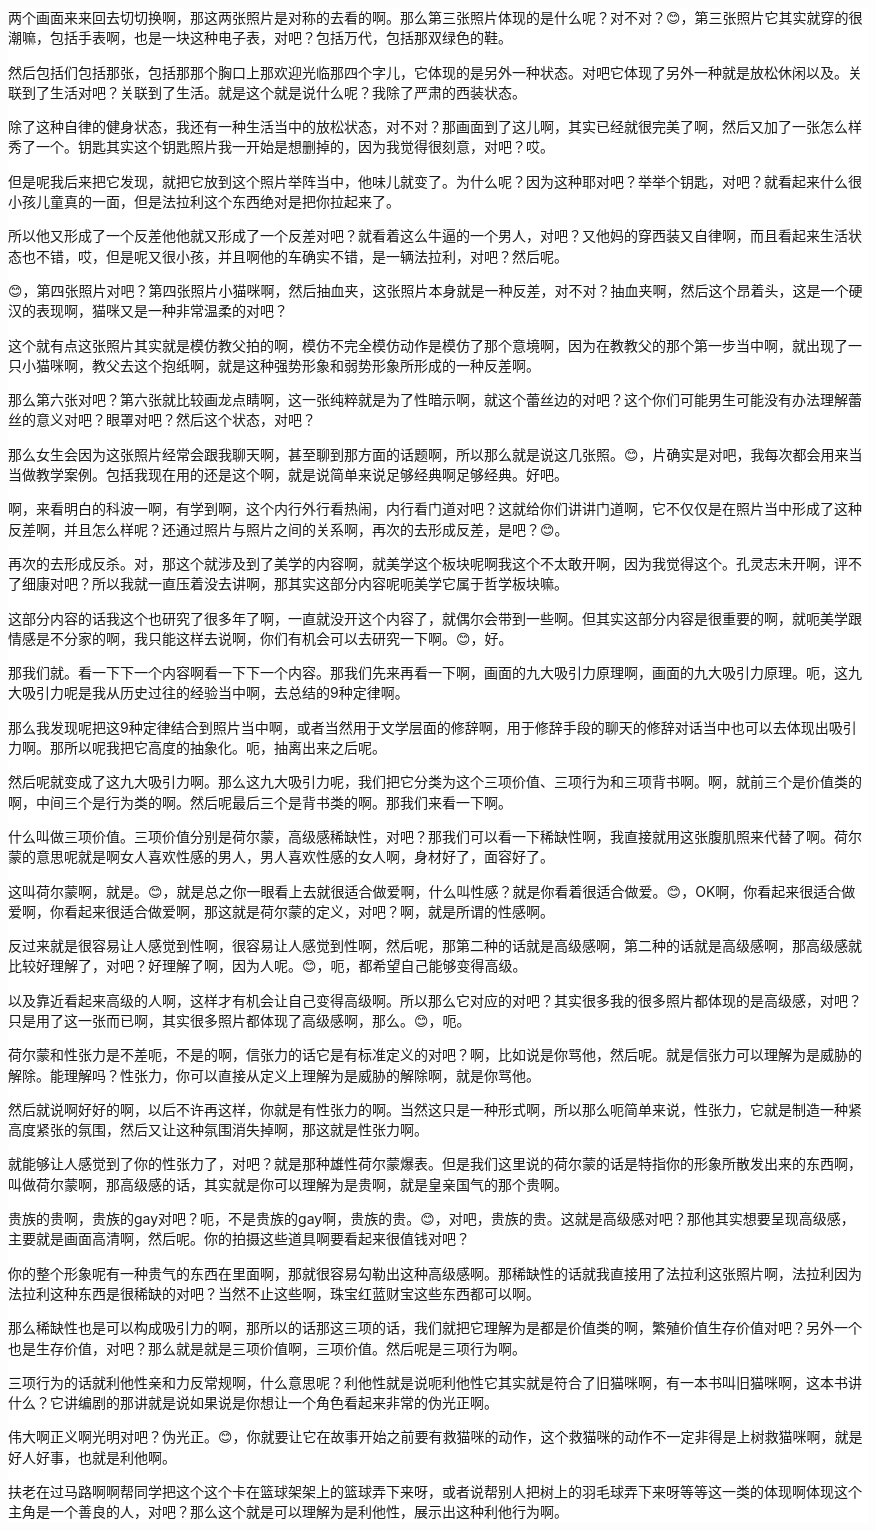 两个画面来来回去切切换啊，那这两张照片是对称的去看的啊。那么第三张照片体现的是什么呢？对不对？😊，第三张照片它其实就穿的很潮嘛，包括手表啊，也是一块这种电子表，对吧？包括万代，包括那双绿色的鞋。

然后包括们包括那张，包括那那个胸口上那欢迎光临那四个字儿，它体现的是另外一种状态。对吧它体现了另外一种就是放松休闲以及。关联到了生活对吧？关联到了生活。就是这个就是说什么呢？我除了严肃的西装状态。

除了这种自律的健身状态，我还有一种生活当中的放松状态，对不对？那画面到了这儿啊，其实已经就很完美了啊，然后又加了一张怎么样秀了一个。钥匙其实这个钥匙照片我一开始是想删掉的，因为我觉得很刻意，对吧？哎。

但是呢我后来把它发现，就把它放到这个照片举阵当中，他味儿就变了。为什么呢？因为这种耶对吧？举举个钥匙，对吧？就看起来什么很小孩儿童真的一面，但是法拉利这个东西绝对是把你拉起来了。

所以他又形成了一个反差他他就又形成了一个反差对吧？就看着这么牛逼的一个男人，对吧？又他妈的穿西装又自律啊，而且看起来生活状态也不错，哎，但是呢又很小孩，并且啊他的车确实不错，是一辆法拉利，对吧？然后呢。

😊，第四张照片对吧？第四张照片小猫咪啊，然后抽血夹，这张照片本身就是一种反差，对不对？抽血夹啊，然后这个昂着头，这是一个硬汉的表现啊，猫咪又是一种非常温柔的对吧？

这个就有点这张照片其实就是模仿教父拍的啊，模仿不完全模仿动作是模仿了那个意境啊，因为在教教父的那个第一步当中啊，就出现了一只小猫咪啊，教父去这个抱纸啊，就是这种强势形象和弱势形象所形成的一种反差啊。

那么第六张对吧？第六张就比较画龙点睛啊，这一张纯粹就是为了性暗示啊，就这个蕾丝边的对吧？这个你们可能男生可能没有办法理解蕾丝的意义对吧？眼罩对吧？然后这个状态，对吧？

那么女生会因为这张照片经常会跟我聊天啊，甚至聊到那方面的话题啊，所以那么就是说这几张照。😊，片确实是对吧，我每次都会用来当当做教学案例。包括我现在用的还是这个啊，就是说简单来说足够经典啊足够经典。好吧。

啊，来看明白的科波一啊，有学到啊，这个内行外行看热闹，内行看门道对吧？这就给你们讲讲门道啊，它不仅仅是在照片当中形成了这种反差啊，并且怎么样呢？还通过照片与照片之间的关系啊，再次的去形成反差，是吧？😊。

再次的去形成反杀。对，那这个就涉及到了美学的内容啊，就美学这个板块呢啊我这个不太敢开啊，因为我觉得这个。孔灵志未开啊，评不了细康对吧？所以我就一直压着没去讲啊，那其实这部分内容呢呃美学它属于哲学板块嘛。

这部分内容的话我这个也研究了很多年了啊，一直就没开这个内容了，就偶尔会带到一些啊。但其实这部分内容是很重要的啊，就呃美学跟情感是不分家的啊，我只能这样去说啊，你们有机会可以去研究一下啊。😊，好。

那我们就。看一下下一个内容啊看一下下一个内容。那我们先来再看一下啊，画面的九大吸引力原理啊，画面的九大吸引力原理。呃，这九大吸引力呢是我从历史过往的经验当中啊，去总结的9种定律啊。

那么我发现呢把这9种定律结合到照片当中啊，或者当然用于文学层面的修辞啊，用于修辞手段的聊天的修辞对话当中也可以去体现出吸引力啊。那所以呢我把它高度的抽象化。呃，抽离出来之后呢。

然后呢就变成了这九大吸引力啊。那么这九大吸引力呢，我们把它分类为这个三项价值、三项行为和三项背书啊。啊，就前三个是价值类的啊，中间三个是行为类的啊。然后呢最后三个是背书类的啊。那我们来看一下啊。

什么叫做三项价值。三项价值分别是荷尔蒙，高级感稀缺性，对吧？那我们可以看一下稀缺性啊，我直接就用这张腹肌照来代替了啊。荷尔蒙的意思呢就是啊女人喜欢性感的男人，男人喜欢性感的女人啊，身材好了，面容好了。

这叫荷尔蒙啊，就是。😊，就是总之你一眼看上去就很适合做爱啊，什么叫性感？就是你看着很适合做爱。😊，OK啊，你看起来很适合做爱啊，你看起来很适合做爱啊，那这就是荷尔蒙的定义，对吧？啊，就是所谓的性感啊。

反过来就是很容易让人感觉到性啊，很容易让人感觉到性啊，然后呢，那第二种的话就是高级感啊，第二种的话就是高级感啊，那高级感就比较好理解了，对吧？好理解了啊，因为人呢。😊，呃，都希望自己能够变得高级。

以及靠近看起来高级的人啊，这样才有机会让自己变得高级啊。所以那么它对应的对吧？其实很多我的很多照片都体现的是高级感，对吧？只是用了这一张而已啊，其实很多照片都体现了高级感啊，那么。😊，呃。

荷尔蒙和性张力是不差呃，不是的啊，信张力的话它是有标准定义的对吧？啊，比如说是你骂他，然后呢。就是信张力可以理解为是威胁的解除。能理解吗？性张力，你可以直接从定义上理解为是威胁的解除啊，就是你骂他。

然后就说啊好好的啊，以后不许再这样，你就是有性张力的啊。当然这只是一种形式啊，所以那么呃简单来说，性张力，它就是制造一种紧高度紧张的氛围，然后又让这种氛围消失掉啊，那这就是性张力啊。

就能够让人感觉到了你的性张力了，对吧？就是那种雄性荷尔蒙爆表。但是我们这里说的荷尔蒙的话是特指你的形象所散发出来的东西啊，叫做荷尔蒙啊，那高级感的话，其实就是你可以理解为是贵啊，就是皇亲国气的那个贵啊。

贵族的贵啊，贵族的gay对吧？呃，不是贵族的gay啊，贵族的贵。😊，对吧，贵族的贵。这就是高级感对吧？那他其实想要呈现高级感，主要就是画面高清啊，然后呢。你的拍摄这些道具啊要看起来很值钱对吧？

你的整个形象呢有一种贵气的东西在里面啊，那就很容易勾勒出这种高级感啊。那稀缺性的话就我直接用了法拉利这张照片啊，法拉利因为法拉利这种东西是很稀缺的对吧？当然不止这些啊，珠宝红蓝财宝这些东西都可以啊。

那么稀缺性也是可以构成吸引力的啊，那所以的话那这三项的话，我们就把它理解为是都是价值类的啊，繁殖价值生存价值对吧？另外一个也是生存价值，对吧？那么就是就是三项价值啊，三项价值。然后呢是三项行为啊。

三项行为的话就利他性亲和力反常规啊，什么意思呢？利他性就是说呃利他性它其实就是符合了旧猫咪啊，有一本书叫旧猫咪啊，这本书讲什么？它讲编剧的那讲就是说如果说是你想让一个角色看起来非常的伪光正啊。

伟大啊正义啊光明对吧？伪光正。😊，你就要让它在故事开始之前要有救猫咪的动作，这个救猫咪的动作不一定非得是上树救猫咪啊，就是好人好事，也就是利他啊。

扶老在过马路啊啊帮同学把这个这个卡在篮球架架上的篮球弄下来呀，或者说帮别人把树上的羽毛球弄下来呀等等这一类的体现啊体现这个主角是一个善良的人，对吧？那么这个就是可以理解为是利他性，展示出这种利他行为啊。

